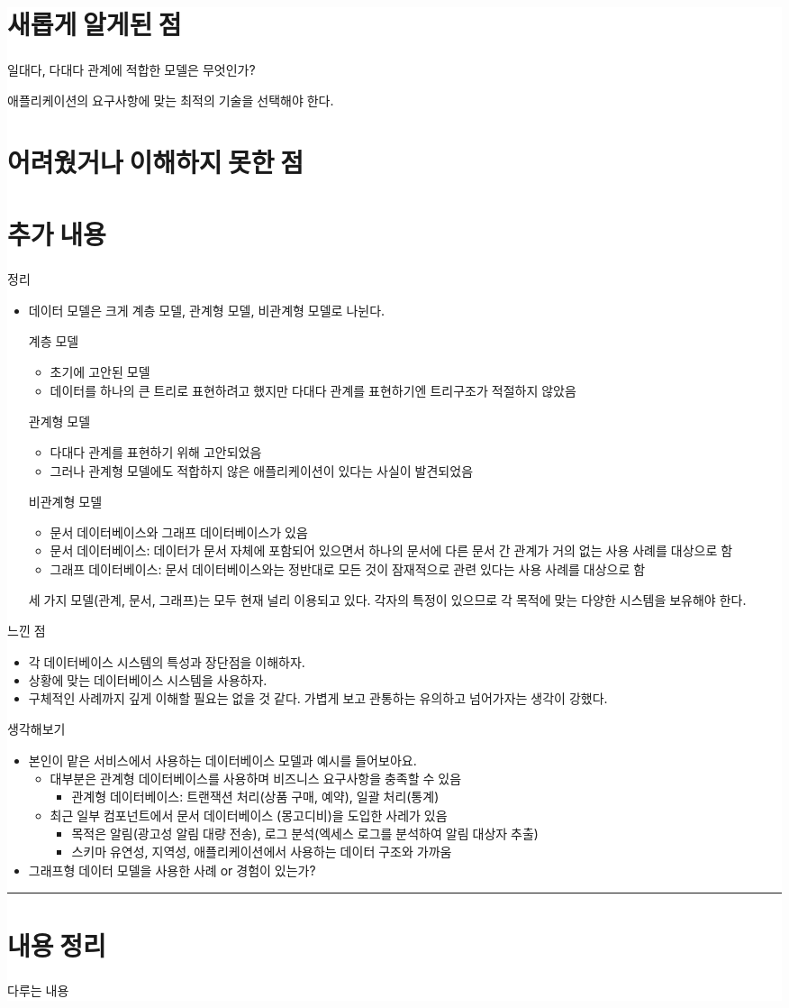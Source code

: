 # 새롭게 알게된 점

일대다, 다대다 관계에 적합한 모델은 무엇인가?

애플리케이션의 요구사항에 맞는 최적의 기술을 선택해야 한다.

# 어려웠거나 이해하지 못한 점

# 추가 내용

정리

- 데이터 모델은 크게 계층 모델, 관계형 모델, 비관계형 모델로 나뉜다.
    
    계층 모델
    
    - 초기에 고안된 모델
    - 데이터를 하나의 큰 트리로 표현하려고 했지만 다대다 관계를 표현하기엔 트리구조가 적절하지 않았음
    
    관계형 모델
    
    - 다대다 관계를 표현하기 위해 고안되었음
    - 그러나 관계형 모델에도 적합하지 않은 애플리케이션이 있다는 사실이 발견되었음
    
    비관계형 모델
    
    - 문서 데이터베이스와 그래프 데이터베이스가 있음
    - 문서 데이터베이스: 데이터가 문서 자체에 포함되어 있으면서 하나의 문서에 다른 문서 간 관계가 거의 없는 사용 사례를 대상으로 함
    - 그래프 데이터베이스: 문서 데이터베이스와는 정반대로 모든 것이 잠재적으로 관련 있다는 사용 사례를 대상으로 함
    
    세 가지 모델(관계, 문서, 그래프)는 모두 현재 널리 이용되고 있다. 각자의 특정이 있으므로 각 목적에 맞는 다양한 시스템을 보유해야 한다.
    

느낀 점

- 각 데이터베이스 시스템의 특성과 장단점을 이해하자.
- 상황에 맞는 데이터베이스 시스템을 사용하자.
- 구체적인 사례까지 깊게 이해할 필요는 없을 것 같다. 가볍게 보고 관통하는 유의하고 넘어가자는 생각이 강했다.

생각해보기

- 본인이 맡은 서비스에서 사용하는 데이터베이스 모델과 예시를 들어보아요.
    - 대부분은 관계형 데이터베이스를 사용하며 비즈니스 요구사항을 충족할 수 있음
        - 관계형 데이터베이스: 트랜잭션 처리(상품 구매, 예약), 일괄 처리(통계)
    - 최근 일부 컴포넌트에서 문서 데이터베이스 (몽고디비)을 도입한 사레가 있음
        - 목적은 알림(광고성 알림 대량 전송), 로그 분석(엑세스 로그를 분석하여 알림 대상자 추출)
        - 스키마 유연성, 지역성, 애플리케이션에서 사용하는 데이터 구조와 가까움
- 그래프형 데이터 모델을 사용한 사례 or 경험이 있는가?

---

# 내용 정리

다루는 내용

